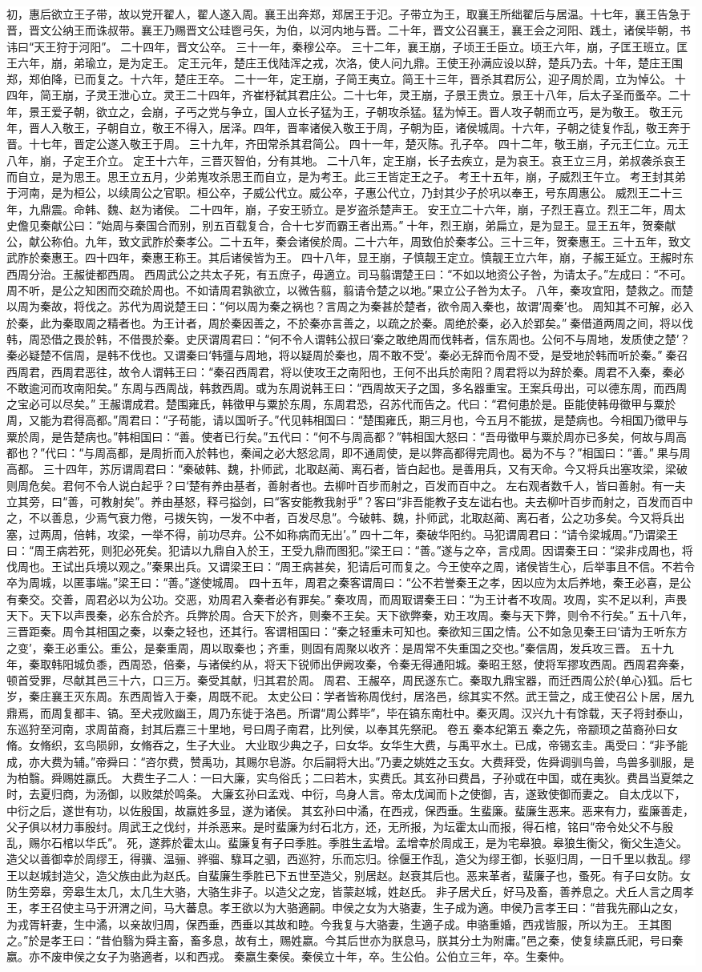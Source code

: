 初，惠后欲立王子带，故以党开翟人，翟人遂入周。襄王出奔郑，郑居王于氾。子带立为王，取襄王所绌翟后与居温。十七年，襄王告急于晋，晋文公纳王而诛叔带。襄王乃赐晋文公珪鬯弓矢，为伯，以河内地与晋。二十年，晋文公召襄王，襄王会之河阳、践土，诸侯毕朝，书讳曰“天王狩于河阳”。
二十四年，晋文公卒。
三十一年，秦穆公卒。
三十二年，襄王崩，子顷王壬臣立。顷王六年，崩，子匡王班立。匡王六年，崩，弟瑜立，是为定王。
定王元年，楚庄王伐陆浑之戎，次洛，使人问九鼎。王使王孙满应设以辞，楚兵乃去。十年，楚庄王围郑，郑伯降，已而复之。十六年，楚庄王卒。
二十一年，定王崩，子简王夷立。简王十三年，晋杀其君厉公，迎子周於周，立为悼公。
十四年，简王崩，子灵王泄心立。灵王二十四年，齐崔杼弑其君庄公。二十七年，灵王崩，子景王贵立。景王十八年，后太子圣而蚤卒。二十年，景王爱子朝，欲立之，会崩，子丐之党与争立，国人立长子猛为王，子朝攻杀猛。猛为悼王。晋人攻子朝而立丐，是为敬王。
敬王元年，晋人入敬王，子朝自立，敬王不得入，居泽。四年，晋率诸侯入敬王于周，子朝为臣，诸侯城周。十六年，子朝之徒复作乱，敬王奔于晋。十七年，晋定公遂入敬王于周。
三十九年，齐田常杀其君简公。
四十一年，楚灭陈。孔子卒。
四十二年，敬王崩，子元王仁立。元王八年，崩，子定王介立。
定王十六年，三晋灭智伯，分有其地。
二十八年，定王崩，长子去疾立，是为哀王。哀王立三月，弟叔袭杀哀王而自立，是为思王。思王立五月，少弟嵬攻杀思王而自立，是为考王。此三王皆定王之子。
考王十五年，崩，子威烈王午立。
考王封其弟于河南，是为桓公，以续周公之官职。桓公卒，子威公代立。威公卒，子惠公代立，乃封其少子於巩以奉王，号东周惠公。
威烈王二十三年，九鼎震。命韩、魏、赵为诸侯。
二十四年，崩，子安王骄立。是岁盗杀楚声王。
安王立二十六年，崩，子烈王喜立。烈王二年，周太史儋见秦献公曰：“始周与秦国合而别，别五百载复合，合十七岁而霸王者出焉。”
十年，烈王崩，弟扁立，是为显王。显王五年，贺秦献公，献公称伯。九年，致文武胙於秦孝公。二十五年，秦会诸侯於周。二十六年，周致伯於秦孝公。三十三年，贺秦惠王。三十五年，致文武胙於秦惠王。四十四年，秦惠王称王。其后诸侯皆为王。
四十八年，显王崩，子慎靓王定立。慎靓王立六年，崩，子赧王延立。王赧时东西周分治。王赧徙都西周。
西周武公之共太子死，有五庶子，毋適立。司马翦谓楚王曰：“不如以地资公子咎，为请太子。”左成曰：“不可。周不听，是公之知困而交疏於周也。不如请周君孰欲立，以微告翦，翦请令楚之以地。”果立公子咎为太子。
八年，秦攻宜阳，楚救之。而楚以周为秦故，将伐之。苏代为周说楚王曰：“何以周为秦之祸也？言周之为秦甚於楚者，欲令周入秦也，故谓‘周秦’也。
周知其不可解，必入於秦，此为秦取周之精者也。为王计者，周於秦因善之，不於秦亦言善之，以疏之於秦。周绝於秦，必入於郢矣。”
秦借道两周之间，将以伐韩，周恐借之畏於韩，不借畏於秦。史厌谓周君曰：“何不令人谓韩公叔曰‘秦之敢绝周而伐韩者，信东周也。公何不与周地，发质使之楚’？秦必疑楚不信周，是韩不伐也。又谓秦曰‘韩彊与周地，将以疑周於秦也，周不敢不受’。秦必无辞而令周不受，是受地於韩而听於秦。”
秦召西周君，西周君恶往，故令人谓韩王曰：“秦召西周君，将以使攻王之南阳也，王何不出兵於南阳？周君将以为辞於秦。周君不入秦，秦必不敢逾河而攻南阳矣。”
东周与西周战，韩救西周。或为东周说韩王曰：“西周故天子之国，多名器重宝。王案兵毋出，可以德东周，而西周之宝必可以尽矣。”
王赧谓成君。楚围雍氏，韩徵甲与粟於东周，东周君恐，召苏代而告之。代曰：“君何患於是。臣能使韩毋徵甲与粟於周，又能为君得高都。”周君曰：“子苟能，请以国听子。”代见韩相国曰：“楚围雍氏，期三月也，今五月不能拔，是楚病也。今相国乃徵甲与粟於周，是告楚病也。”韩相国曰：“善。使者已行矣。”五代曰：“何不与周高都？”韩相国大怒曰：“吾毋徵甲与粟於周亦已多矣，何故与周高都也？”代曰：“与周高都，是周折而入於韩也，秦闻之必大怒忿周，即不通周使，是以弊高都得完周也。曷为不与？”相国曰：“善。”
果与周高都。
三十四年，苏厉谓周君曰：“秦破韩、魏，扑师武，北取赵蔺、离石者，皆白起也。是善用兵，又有天命。今又将兵出塞攻梁，梁破则周危矣。君何不令人说白起乎？曰‘楚有养由基者，善射者也。去柳叶百步而射之，百发而百中之。
左右观者数千人，皆曰善射。有一夫立其旁，曰“善，可教射矣”。养由基怒，释弓搤剑，曰“客安能教我射乎”？客曰“非吾能教子支左诎右也。夫去柳叶百步而射之，百发而百中之，不以善息，少焉气衰力倦，弓拨矢钩，一发不中者，百发尽息”。今破韩、魏，扑师武，北取赵蔺、离石者，公之功多矣。今又将兵出塞，过两周，倍韩，攻梁，一举不得，前功尽弃。公不如称病而无出’。”
四十二年，秦破华阳约。马犯谓周君曰：“请令梁城周。”乃谓梁王曰：“周王病若死，则犯必死矣。犯请以九鼎自入於王，王受九鼎而图犯。”梁王曰：“善。”遂与之卒，言戍周。因谓秦王曰：“梁非戍周也，将伐周也。王试出兵境以观之。”秦果出兵。又谓梁王曰：“周王病甚矣，犯请后可而复之。今王使卒之周，诸侯皆生心，后举事且不信。不若令卒为周城，以匿事端。”梁王曰：“善。”遂使城周。
四十五年，周君之秦客谓周曰：“公不若誉秦王之孝，因以应为太后养地，秦王必喜，是公有秦交。交善，周君必以为公功。交恶，劝周君入秦者必有罪矣。”
秦攻周，而周冣谓秦王曰：“为王计者不攻周。攻周，实不足以利，声畏天下。天下以声畏秦，必东合於齐。兵弊於周。合天下於齐，则秦不王矣。天下欲弊秦，劝王攻周。秦与天下弊，则令不行矣。”
五十八年，三晋距秦。周令其相国之秦，以秦之轻也，还其行。客谓相国曰：“秦之轻重未可知也。秦欲知三国之情。公不如急见秦王曰‘请为王听东方之变’，秦王必重公。重公，是秦重周，周以取秦也；齐重，则固有周聚以收齐：是周常不失重国之交也。”秦信周，发兵攻三晋。
五十九年，秦取韩阳城负黍，西周恐，倍秦，与诸侯约从，将天下锐师出伊阙攻秦，令秦无得通阳城。秦昭王怒，使将军摎攻西周。西周君奔秦，顿首受罪，尽献其邑三十六，口三万。秦受其献，归其君於周。
周君、王赧卒，周民遂东亡。秦取九鼎宝器，而迁西周公於{单心}狐。后七岁，秦庄襄王灭东周。东西周皆入于秦，周既不祀。
太史公曰：学者皆称周伐纣，居洛邑，综其实不然。武王营之，成王使召公卜居，居九鼎焉，而周复都丰、镐。至犬戎败幽王，周乃东徙于洛邑。所谓“周公葬毕”，毕在镐东南杜中。秦灭周。汉兴九十有馀载，天子将封泰山，东巡狩至河南，求周苗裔，封其后嘉三十里地，号曰周子南君，比列侯，以奉其先祭祀。
卷五 秦本纪第五
秦之先，帝颛顼之苗裔孙曰女脩。女脩织，玄鸟陨卵，女脩吞之，生子大业。
大业取少典之子，曰女华。女华生大费，与禹平水土。已成，帝锡玄圭。禹受曰：“非予能成，亦大费为辅。”帝舜曰：“咨尔费，赞禹功，其赐尔皂游。尔后嗣将大出。”乃妻之姚姓之玉女。大费拜受，佐舜调驯鸟兽，鸟兽多驯服，是为柏翳。舜赐姓嬴氏。
大费生子二人：一曰大廉，实鸟俗氏；二曰若木，实费氏。其玄孙曰费昌，子孙或在中国，或在夷狄。费昌当夏桀之时，去夏归商，为汤御，以败桀於鸣条。
大廉玄孙曰孟戏、中衍，鸟身人言。帝太戊闻而卜之使御，吉，遂致使御而妻之。
自太戊以下，中衍之后，遂世有功，以佐殷国，故嬴姓多显，遂为诸侯。
其玄孙曰中潏，在西戎，保西垂。生蜚廉。蜚廉生恶来。恶来有力，蜚廉善走，父子俱以材力事殷纣。周武王之伐纣，并杀恶来。是时蜚廉为纣石北方，还，无所报，为坛霍太山而报，得石棺，铭曰“帝令处父不与殷乱，赐尔石棺以华氏”。
死，遂葬於霍太山。蜚廉复有子曰季胜。季胜生孟增。孟增幸於周成王，是为宅皋狼。皋狼生衡父，衡父生造父。造父以善御幸於周缪王，得骥、温骊、骅骝、騄耳之驷，西巡狩，乐而忘归。徐偃王作乱，造父为缪王御，长驱归周，一日千里以救乱。缪王以赵城封造父，造父族由此为赵氏。自蜚廉生季胜已下五世至造父，别居赵。赵衰其后也。恶来革者，蜚廉子也，蚤死。有子曰女防。女防生旁皋，旁皋生太几，太几生大骆，大骆生非子。以造父之宠，皆蒙赵城，姓赵氏。
非子居犬丘，好马及畜，善养息之。犬丘人言之周孝王，孝王召使主马于汧渭之间，马大蕃息。孝王欲以为大骆適嗣。申侯之女为大骆妻，生子成为適。申侯乃言孝王曰：“昔我先郦山之女，为戎胥轩妻，生中潏，以亲故归周，保西垂，西垂以其故和睦。今我复与大骆妻，生適子成。申骆重婚，西戎皆服，所以为王。
王其图之。”於是孝王曰：“昔伯翳为舜主畜，畜多息，故有土，赐姓嬴。今其后世亦为朕息马，朕其分土为附庸。”邑之秦，使复续嬴氏祀，号曰秦嬴。亦不废申侯之女子为骆適者，以和西戎。
秦嬴生秦侯。秦侯立十年，卒。生公伯。公伯立三年，卒。生秦仲。